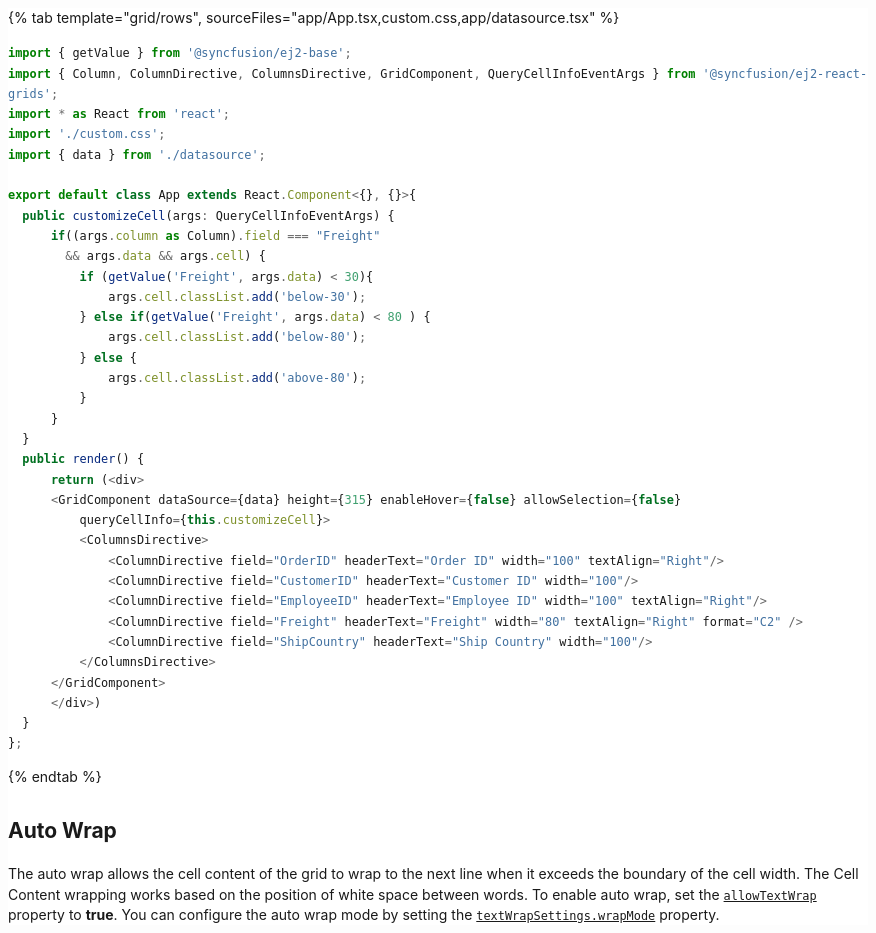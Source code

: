 {% tab template="grid/rows", sourceFiles="app/App.tsx,custom.css,app/datasource.tsx" %}

```typescript
import { getValue } from '@syncfusion/ej2-base';
import { Column, ColumnDirective, ColumnsDirective, GridComponent, QueryCellInfoEventArgs } from '@syncfusion/ej2-react-grids';
import * as React from 'react';
import './custom.css';
import { data } from './datasource';

export default class App extends React.Component<{}, {}>{
  public customizeCell(args: QueryCellInfoEventArgs) {
      if((args.column as Column).field === "Freight"
        && args.data && args.cell) {
          if (getValue('Freight', args.data) < 30){
              args.cell.classList.add('below-30');
          } else if(getValue('Freight', args.data) < 80 ) {
              args.cell.classList.add('below-80');
          } else {
              args.cell.classList.add('above-80');
          }
      }
  }
  public render() {
      return (<div>
      <GridComponent dataSource={data} height={315} enableHover={false} allowSelection={false}
          queryCellInfo={this.customizeCell}>
          <ColumnsDirective>
              <ColumnDirective field="OrderID" headerText="Order ID" width="100" textAlign="Right"/>
              <ColumnDirective field="CustomerID" headerText="Customer ID" width="100"/>
              <ColumnDirective field="EmployeeID" headerText="Employee ID" width="100" textAlign="Right"/>
              <ColumnDirective field="Freight" headerText="Freight" width="80" textAlign="Right" format="C2" />
              <ColumnDirective field="ShipCountry" headerText="Ship Country" width="100"/>
          </ColumnsDirective>
      </GridComponent>
      </div>)
  }
};
```

{% endtab %}

## Auto Wrap

The auto wrap allows the cell content of the grid to wrap to the next line when it exceeds the boundary of the cell width. The Cell Content wrapping works based on the position of white space between words.
To enable auto wrap, set the [`allowTextWrap`](../api/grid/#allowtextwrap) property to **true**.
You can configure the auto wrap mode by setting the [`textWrapSettings.wrapMode`](../api/grid/textWrapSettings/#wrapmode) property.
